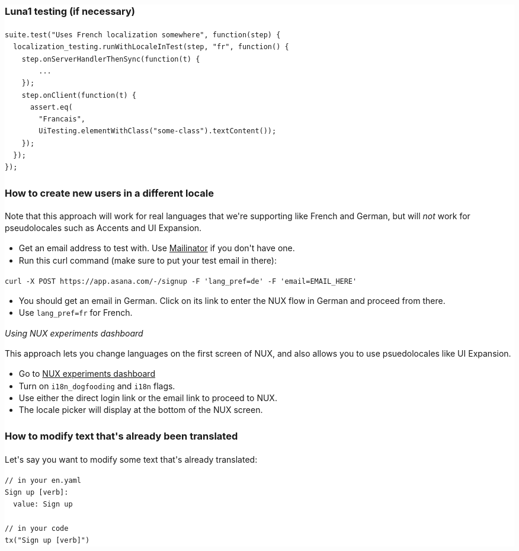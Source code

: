 ### Luna1 testing \(if necessary\)

```text
suite.test("Uses French localization somewhere", function(step) {
  localization_testing.runWithLocaleInTest(step, "fr", function() {
    step.onServerHandlerThenSync(function(t) {
        ... 
    });
    step.onClient(function(t) {
      assert.eq(
        "Francais",
        UiTesting.elementWithClass("some-class").textContent());
    });
  });
});
```

### How to create new users in a different locale

Note that this approach will work for real languages that we're supporting like French and German, but will _not_ work for pseudolocales such as Accents and UI Expansion.

* Get an email address to test with. Use [Mailinator](http://mailinator.com) if you don't have one.
* Run this curl command \(make sure to put your test email in there\):

```text
curl -X POST https://app.asana.com/-/signup -F 'lang_pref=de' -F 'email=EMAIL_HERE'
```

* You should get an email in German. Click on its link to enter the NUX flow in German and proceed from there.
* Use `lang_pref=fr` for French.

_Using NUX experiments dashboard_

This approach lets you change languages on the first screen of NUX, and also allows you to use psuedolocales like UI Expansion.

* Go to [NUX experiments dashboard](https://app.asana.com/app/nux_experiments_dashboard)
* Turn on `i18n_dogfooding` and `i18n` flags.
* Use either the direct login link or the email link to proceed to NUX.
* The locale picker will display at the bottom of the NUX screen.

### How to modify text that's already been translated

Let's say you want to modify some text that's already translated:

```text
// in your en.yaml
Sign up [verb]:
  value: Sign up

// in your code
tx("Sign up [verb]")
```
